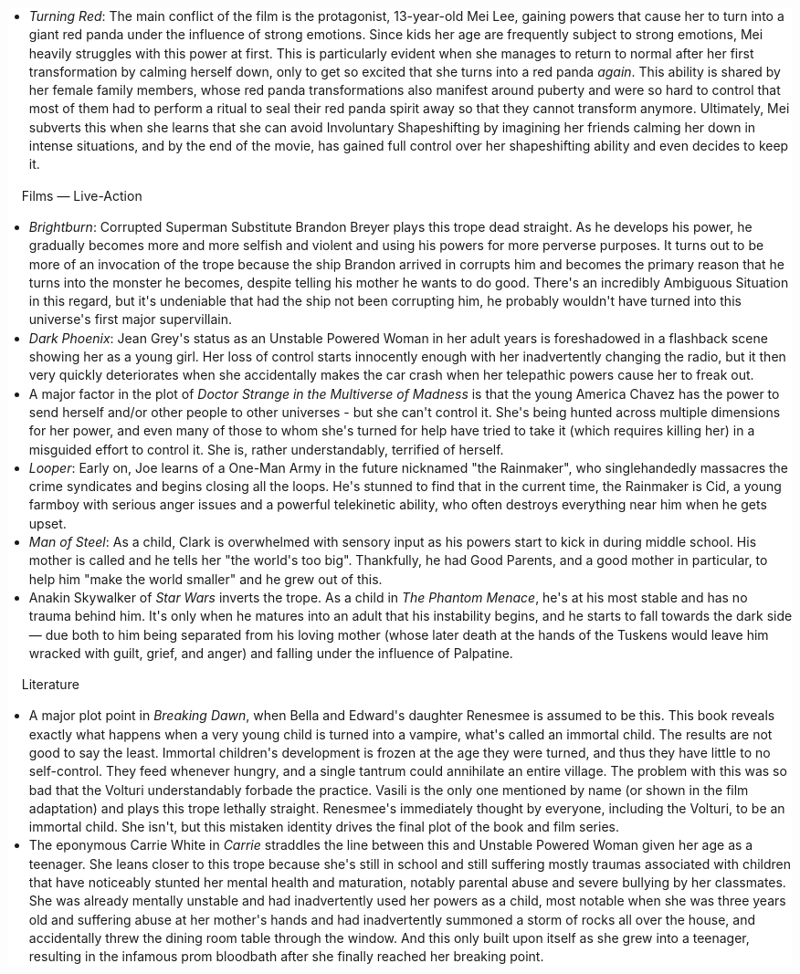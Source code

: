-   _Turning Red_: The main conflict of the film is the protagonist, 13-year-old Mei Lee, gaining powers that cause her to turn into a giant red panda under the influence of strong emotions. Since kids her age are frequently subject to strong emotions, Mei heavily struggles with this power at first. This is particularly evident when she manages to return to normal after her first transformation by calming herself down, only to get so excited that she turns into a red panda _again_. This ability is shared by her female family members, whose red panda transformations also manifest around puberty and were so hard to control that most of them had to perform a ritual to seal their red panda spirit away so that they cannot transform anymore. Ultimately, Mei subverts this when she learns that she can avoid Involuntary Shapeshifting by imagining her friends calming her down in intense situations, and by the end of the movie, has gained full control over her shapeshifting ability and even decides to keep it.

    Films — Live-Action 

-   _Brightburn_: Corrupted Superman Substitute Brandon Breyer plays this trope dead straight. As he develops his power, he gradually becomes more and more selfish and violent and using his powers for more perverse purposes. It turns out to be more of an invocation of the trope because the ship Brandon arrived in corrupts him and becomes the primary reason that he turns into the monster he becomes, despite telling his mother he wants to do good. There's an incredibly Ambiguous Situation in this regard, but it's undeniable that had the ship not been corrupting him, he probably wouldn't have turned into this universe's first major supervillain.
-   _Dark Phoenix_: Jean Grey's status as an Unstable Powered Woman in her adult years is foreshadowed in a flashback scene showing her as a young girl. Her loss of control starts innocently enough with her inadvertently changing the radio, but it then very quickly deteriorates when she accidentally makes the car crash when her telepathic powers cause her to freak out.
-   A major factor in the plot of _Doctor Strange in the Multiverse of Madness_ is that the young America Chavez has the power to send herself and/or other people to other universes - but she can't control it. She's being hunted across multiple dimensions for her power, and even many of those to whom she's turned for help have tried to take it (which requires killing her) in a misguided effort to control it. She is, rather understandably, terrified of herself.
-   _Looper_: Early on, Joe learns of a One-Man Army in the future nicknamed "the Rainmaker", who singlehandedly massacres the crime syndicates and begins closing all the loops. He's stunned to find that in the current time, the Rainmaker is Cid, a young farmboy with serious anger issues and a powerful telekinetic ability, who often destroys everything near him when he gets upset.
-   _Man of Steel_: As a child, Clark is overwhelmed with sensory input as his powers start to kick in during middle school. His mother is called and he tells her "the world's too big". Thankfully, he had Good Parents, and a good mother in particular, to help him "make the world smaller" and he grew out of this.
-   Anakin Skywalker of _Star Wars_ inverts the trope. As a child in _The Phantom Menace_, he's at his most stable and has no trauma behind him. It's only when he matures into an adult that his instability begins, and he starts to fall towards the dark side — due both to him being separated from his loving mother (whose later death at the hands of the Tuskens would leave him wracked with guilt, grief, and anger) and falling under the influence of Palpatine.

    Literature 

-   A major plot point in _Breaking Dawn_, when Bella and Edward's daughter Renesmee is assumed to be this. This book reveals exactly what happens when a very young child is turned into a vampire, what's called an immortal child. The results are not good to say the least. Immortal children's development is frozen at the age they were turned, and thus they have little to no self-control. They feed whenever hungry, and a single tantrum could annihilate an entire village. The problem with this was so bad that the Volturi understandably forbade the practice. Vasili is the only one mentioned by name (or shown in the film adaptation) and plays this trope lethally straight. Renesmee's immediately thought by everyone, including the Volturi, to be an immortal child. She isn't, but this mistaken identity drives the final plot of the book and film series.
-   The eponymous Carrie White in _Carrie_ straddles the line between this and Unstable Powered Woman given her age as a teenager. She leans closer to this trope because she's still in school and still suffering mostly traumas associated with children that have noticeably stunted her mental health and maturation, notably parental abuse and severe bullying by her classmates. She was already mentally unstable and had inadvertently used her powers as a child, most notable when she was three years old and suffering abuse at her mother's hands and had inadvertently summoned a storm of rocks all over the house, and accidentally threw the dining room table through the window. And this only built upon itself as she grew into a teenager, resulting in the infamous prom bloodbath after she finally reached her breaking point.